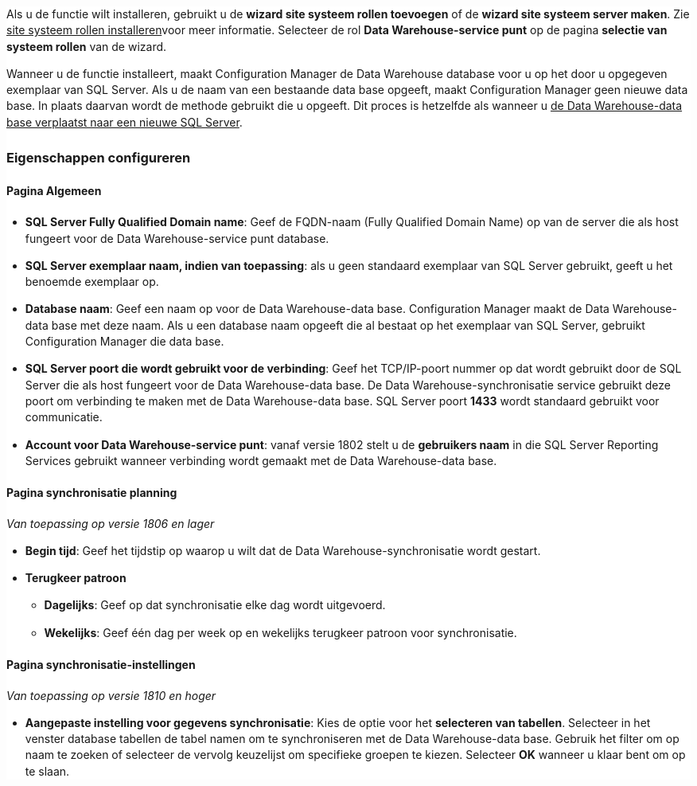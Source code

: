 Als u de functie wilt installeren, gebruikt u de **wizard site systeem rollen toevoegen** of de **wizard site systeem server maken**. Zie [site systeem rollen installeren](../deploy/configure/install-site-system-roles.md)voor meer informatie. Selecteer de rol **Data Warehouse-service punt** op de pagina **selectie van systeem rollen** van de wizard. 

Wanneer u de functie installeert, maakt Configuration Manager de Data Warehouse database voor u op het door u opgegeven exemplaar van SQL Server. Als u de naam van een bestaande data base opgeeft, maakt Configuration Manager geen nieuwe data base. In plaats daarvan wordt de methode gebruikt die u opgeeft. Dit proces is hetzelfde als wanneer u [de Data Warehouse-data base verplaatst naar een nieuwe SQL Server](#move-the-database).


### <a name="configure-properties"></a>Eigenschappen configureren

#### <a name="general-page"></a>Pagina Algemeen

- **SQL Server Fully Qualified Domain name**: Geef de FQDN-naam (Fully Qualified Domain Name) op van de server die als host fungeert voor de Data Warehouse-service punt database.  

- **SQL Server exemplaar naam, indien van toepassing**: als u geen standaard exemplaar van SQL Server gebruikt, geeft u het benoemde exemplaar op.  

- **Database naam**: Geef een naam op voor de Data Warehouse-data base. Configuration Manager maakt de Data Warehouse-data base met deze naam. Als u een database naam opgeeft die al bestaat op het exemplaar van SQL Server, gebruikt Configuration Manager die data base.  

- **SQL Server poort die wordt gebruikt voor de verbinding**: Geef het TCP/IP-poort nummer op dat wordt gebruikt door de SQL Server die als host fungeert voor de Data Warehouse-data base. De Data Warehouse-synchronisatie service gebruikt deze poort om verbinding te maken met de Data Warehouse-data base. SQL Server poort **1433** wordt standaard gebruikt voor communicatie.  

- **Account voor Data Warehouse-service punt**: vanaf versie 1802 stelt u de **gebruikers naam** in die SQL Server Reporting Services gebruikt wanneer verbinding wordt gemaakt met de Data Warehouse-data base.  


#### <a name="synchronization-schedule-page"></a>Pagina synchronisatie planning
*Van toepassing op versie 1806 en lager*

- **Begin tijd**: Geef het tijdstip op waarop u wilt dat de Data Warehouse-synchronisatie wordt gestart.  

- **Terugkeer patroon**

    - **Dagelijks**: Geef op dat synchronisatie elke dag wordt uitgevoerd.  

    - **Wekelijks**: Geef één dag per week op en wekelijks terugkeer patroon voor synchronisatie.


#### <a name="synchronization-settings-page"></a>Pagina synchronisatie-instellingen
*Van toepassing op versie 1810 en hoger*

- **Aangepaste instelling voor gegevens synchronisatie**: Kies de optie voor het **selecteren van tabellen**. Selecteer in het venster database tabellen de tabel namen om te synchroniseren met de Data Warehouse-data base. Gebruik het filter om op naam te zoeken of selecteer de vervolg keuzelijst om specifieke groepen te kiezen. Selecteer **OK** wanneer u klaar bent om op te slaan.  
